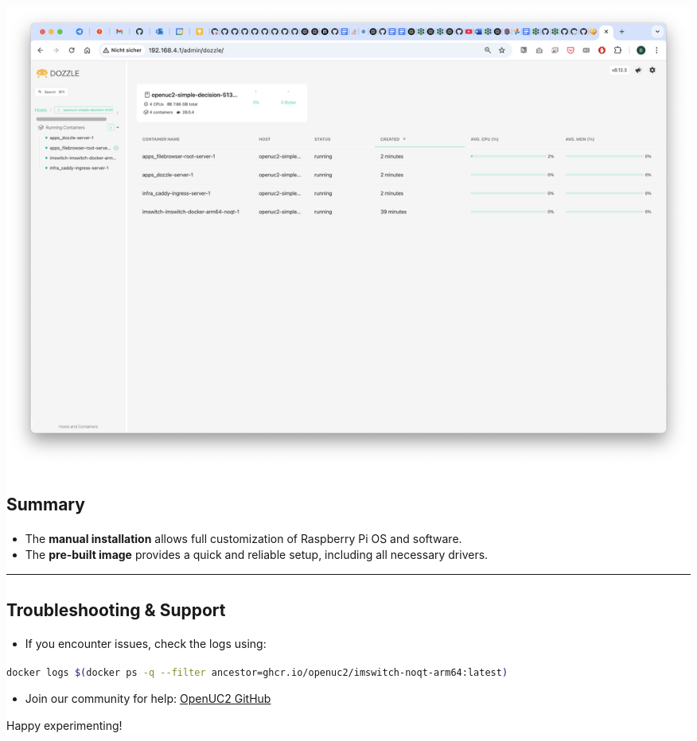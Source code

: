 ![](./IMAGES/imswitchraspi/FORKLIFT_DOZZEL.png)

## Summary
- The **manual installation** allows full customization of Raspberry Pi OS and software.
- The **pre-built image** provides a quick and reliable setup, including all necessary drivers.


---

## Troubleshooting & Support
- If you encounter issues, check the logs using:
```sh
docker logs $(docker ps -q --filter ancestor=ghcr.io/openuc2/imswitch-noqt-arm64:latest)
```
- Join our community for help: [OpenUC2 GitHub](https://github.com/openUC2/)

Happy experimenting!
